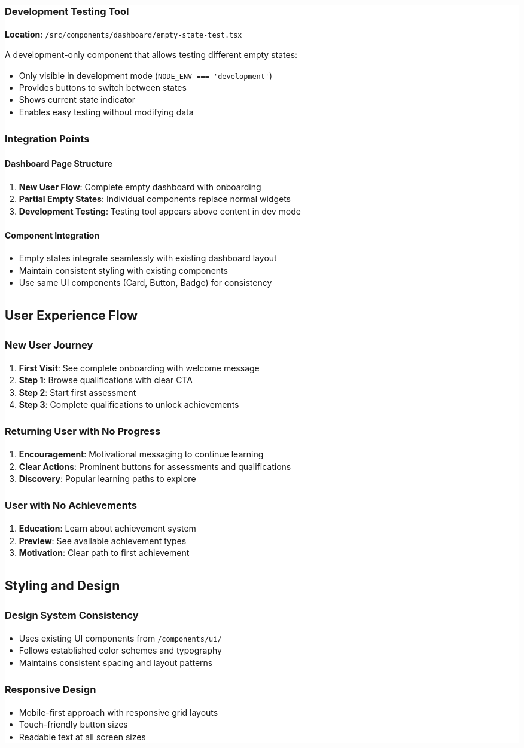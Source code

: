 ### Development Testing Tool
**Location**: `/src/components/dashboard/empty-state-test.tsx`

A development-only component that allows testing different empty states:
- Only visible in development mode (`NODE_ENV === 'development'`)
- Provides buttons to switch between states
- Shows current state indicator
- Enables easy testing without modifying data

### Integration Points

#### Dashboard Page Structure
1. **New User Flow**: Complete empty dashboard with onboarding
2. **Partial Empty States**: Individual components replace normal widgets
3. **Development Testing**: Testing tool appears above content in dev mode

#### Component Integration
- Empty states integrate seamlessly with existing dashboard layout
- Maintain consistent styling with existing components  
- Use same UI components (Card, Button, Badge) for consistency

## User Experience Flow

### New User Journey
1. **First Visit**: See complete onboarding with welcome message
2. **Step 1**: Browse qualifications with clear CTA
3. **Step 2**: Start first assessment  
4. **Step 3**: Complete qualifications to unlock achievements

### Returning User with No Progress
1. **Encouragement**: Motivational messaging to continue learning
2. **Clear Actions**: Prominent buttons for assessments and qualifications
3. **Discovery**: Popular learning paths to explore

### User with No Achievements
1. **Education**: Learn about achievement system
2. **Preview**: See available achievement types
3. **Motivation**: Clear path to first achievement

## Styling and Design

### Design System Consistency
- Uses existing UI components from `/components/ui/`
- Follows established color schemes and typography
- Maintains consistent spacing and layout patterns

### Responsive Design
- Mobile-first approach with responsive grid layouts
- Touch-friendly button sizes
- Readable text at all screen sizes
